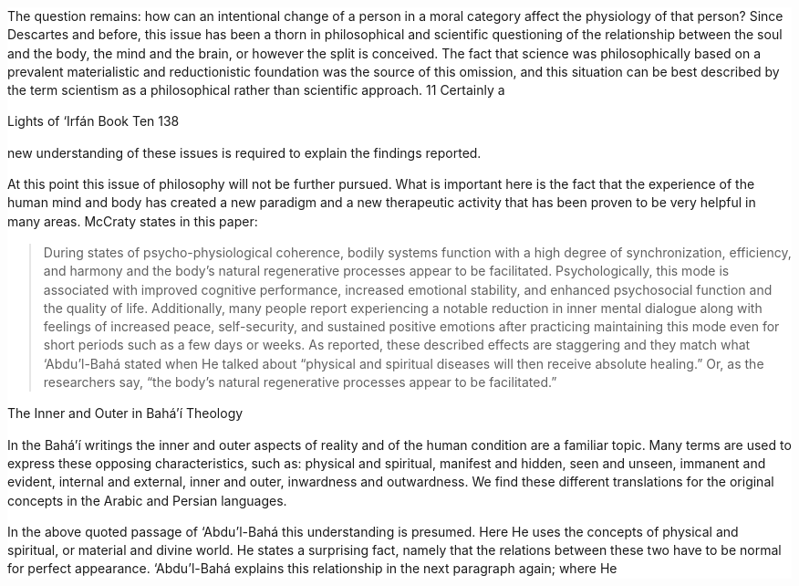 The question remains: how can an intentional change of a
person in a moral category affect the physiology of that
person? Since Descartes and before, this issue has been a thorn
in philosophical and scientific questioning of the relationship
between the soul and the body, the mind and the brain, or
however the split is conceived. The fact that science was
philosophically based on a prevalent materialistic and
reductionistic foundation was the source of this omission,
and this situation can be best described by the term scientism
as a philosophical rather than scientific approach. 11 Certainly a

Lights of ‘Irfán Book Ten                                     138

new understanding of these issues is required to explain the
findings reported.

At this point this issue of philosophy will not be further
pursued. What is important here is the fact that the experience
of the human mind and body has created a new paradigm and a
new therapeutic activity that has been proven to be very helpful
in many areas. McCraty states in this paper:

> During states of psycho-physiological coherence,
> bodily systems function with a high degree of
> synchronization, efficiency, and harmony and the
> body’s natural regenerative processes appear to be
> facilitated. Psychologically, this mode is associated
> with improved cognitive performance, increased
> emotional stability, and enhanced psychosocial
> function and the quality of life. Additionally, many
> people report experiencing a notable reduction in inner
> mental dialogue along with feelings of increased peace,
> self-security, and sustained positive emotions after
> practicing maintaining this mode even for short
> periods such as a few days or weeks.
As reported, these described effects are staggering and they
match what ‘Abdu’l-Bahá stated when He talked about
“physical and spiritual diseases will then receive absolute
healing.” Or, as the researchers say, “the body’s natural
regenerative processes appear to be facilitated.”

The Inner and Outer in Bahá’í Theology

In the Bahá’í writings the inner and outer aspects of reality
and of the human condition are a familiar topic. Many terms
are used to express these opposing characteristics, such as:
physical and spiritual, manifest and hidden, seen and unseen,
immanent and evident, internal and external, inner and outer,
inwardness and outwardness. We find these different
translations for the original concepts in the Arabic and Persian
languages.

In the above quoted passage of ‘Abdu’l-Bahá this
understanding is presumed. Here He uses the concepts of
physical and spiritual, or material and divine world. He states
a surprising fact, namely that the relations between these two
have to be normal for perfect appearance. ‘Abdu’l-Bahá
explains this relationship in the next paragraph again; where He
